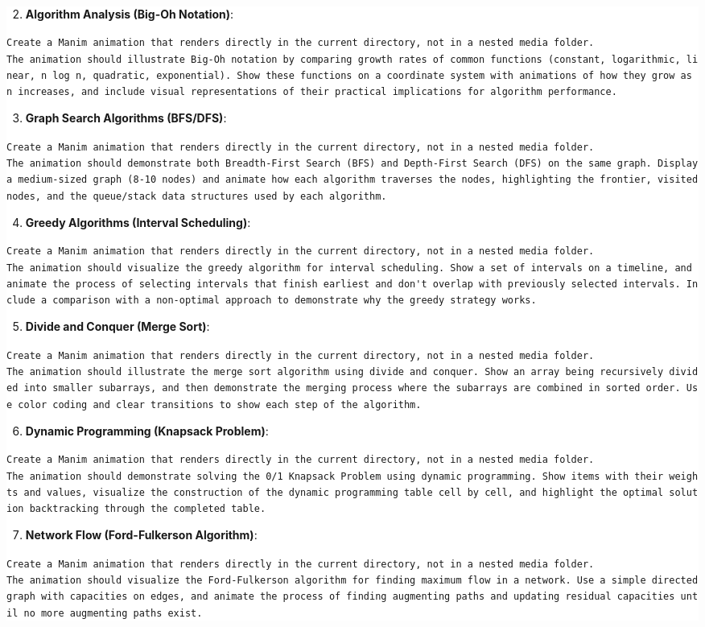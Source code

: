 2. **Algorithm Analysis (Big-Oh Notation)**:
```
Create a Manim animation that renders directly in the current directory, not in a nested media folder.
The animation should illustrate Big-Oh notation by comparing growth rates of common functions (constant, logarithmic, linear, n log n, quadratic, exponential). Show these functions on a coordinate system with animations of how they grow as n increases, and include visual representations of their practical implications for algorithm performance.
```

3. **Graph Search Algorithms (BFS/DFS)**:
```
Create a Manim animation that renders directly in the current directory, not in a nested media folder.
The animation should demonstrate both Breadth-First Search (BFS) and Depth-First Search (DFS) on the same graph. Display a medium-sized graph (8-10 nodes) and animate how each algorithm traverses the nodes, highlighting the frontier, visited nodes, and the queue/stack data structures used by each algorithm.
```

4. **Greedy Algorithms (Interval Scheduling)**:
```
Create a Manim animation that renders directly in the current directory, not in a nested media folder.
The animation should visualize the greedy algorithm for interval scheduling. Show a set of intervals on a timeline, and animate the process of selecting intervals that finish earliest and don't overlap with previously selected intervals. Include a comparison with a non-optimal approach to demonstrate why the greedy strategy works.
```

5. **Divide and Conquer (Merge Sort)**:
```
Create a Manim animation that renders directly in the current directory, not in a nested media folder.
The animation should illustrate the merge sort algorithm using divide and conquer. Show an array being recursively divided into smaller subarrays, and then demonstrate the merging process where the subarrays are combined in sorted order. Use color coding and clear transitions to show each step of the algorithm.
```

6. **Dynamic Programming (Knapsack Problem)**:
```
Create a Manim animation that renders directly in the current directory, not in a nested media folder.
The animation should demonstrate solving the 0/1 Knapsack Problem using dynamic programming. Show items with their weights and values, visualize the construction of the dynamic programming table cell by cell, and highlight the optimal solution backtracking through the completed table.
```

7. **Network Flow (Ford-Fulkerson Algorithm)**:
```
Create a Manim animation that renders directly in the current directory, not in a nested media folder.
The animation should visualize the Ford-Fulkerson algorithm for finding maximum flow in a network. Use a simple directed graph with capacities on edges, and animate the process of finding augmenting paths and updating residual capacities until no more augmenting paths exist.
```
